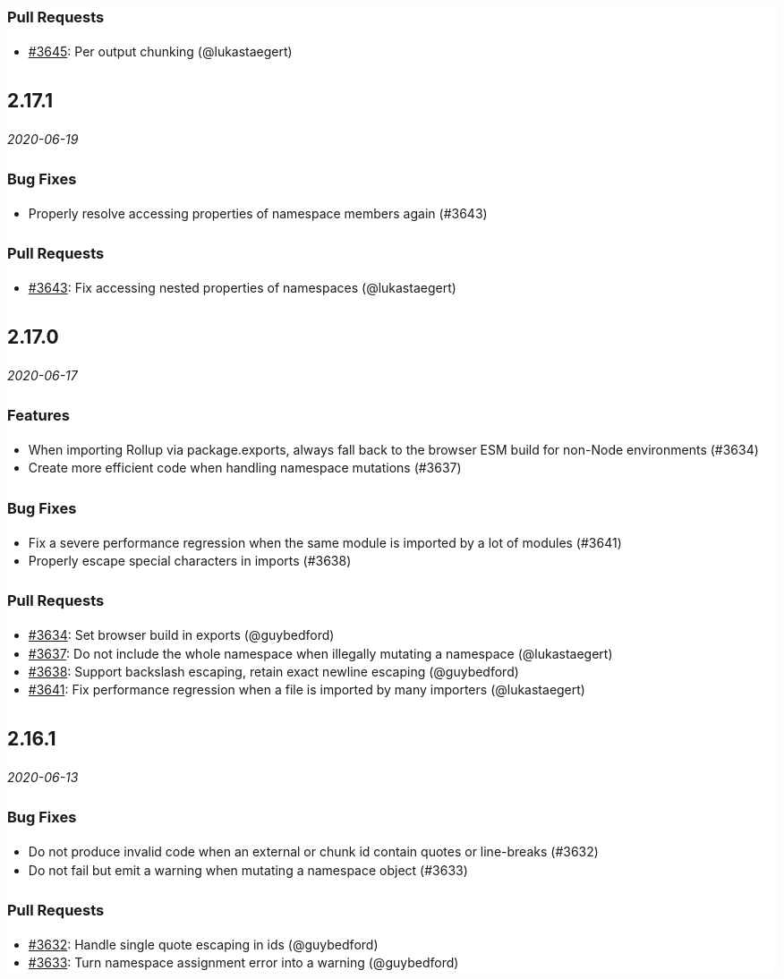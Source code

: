 ### Pull Requests
* [#3645](https://github.com/rollup/rollup/pull/3645): Per output chunking (@lukastaegert)

## 2.17.1
*2020-06-19*

### Bug Fixes
* Properly resolve accessing properties of namespace members again (#3643)

### Pull Requests
* [#3643](https://github.com/rollup/rollup/pull/3643): Fix accessing nested properties of namespaces (@lukastaegert)

## 2.17.0
*2020-06-17*

### Features
* When importing Rollup via package.exports, always fall back to the browser ESM build for non-Node environments (#3634)
* Create more efficient code when handling namespace mutations (#3637)

### Bug Fixes
* Fix a severe performance regression when the same module is imported by a lot of modules (#3641)
* Properly escape special characters in imports (#3638)

### Pull Requests
* [#3634](https://github.com/rollup/rollup/pull/3634): Set browser build in exports (@guybedford)
* [#3637](https://github.com/rollup/rollup/pull/3637): Do not include the whole namespace when illegally mutating a namespace (@lukastaegert)
* [#3638](https://github.com/rollup/rollup/pull/3638): Support backslash escaping, retain exact newline escaping (@guybedford)
* [#3641](https://github.com/rollup/rollup/pull/3641): Fix performance regression when a file is imported by many importers (@lukastaegert)

## 2.16.1
*2020-06-13*

### Bug Fixes
* Do not produce invalid code when an external or chunk id contain quotes or line-breaks (#3632)
* Do not fail but emit a warning when mutating a namespace object (#3633)

### Pull Requests
* [#3632](https://github.com/rollup/rollup/pull/3632): Handle single quote escaping in ids (@guybedford)
* [#3633](https://github.com/rollup/rollup/pull/3633): Turn namespace assignment error into a warning (@guybedford)
